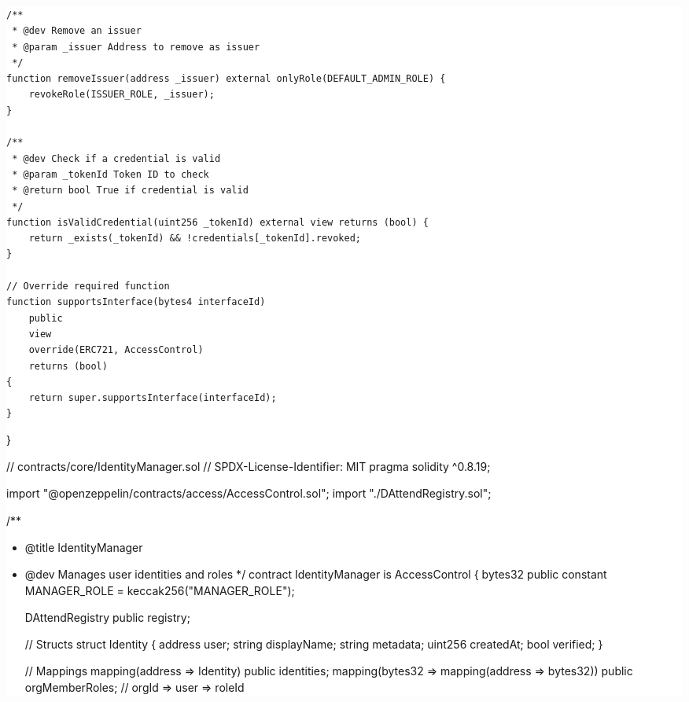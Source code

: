     /**
     * @dev Remove an issuer
     * @param _issuer Address to remove as issuer
     */
    function removeIssuer(address _issuer) external onlyRole(DEFAULT_ADMIN_ROLE) {
        revokeRole(ISSUER_ROLE, _issuer);
    }
    
    /**
     * @dev Check if a credential is valid
     * @param _tokenId Token ID to check
     * @return bool True if credential is valid
     */
    function isValidCredential(uint256 _tokenId) external view returns (bool) {
        return _exists(_tokenId) && !credentials[_tokenId].revoked;
    }
    
    // Override required function
    function supportsInterface(bytes4 interfaceId)
        public
        view
        override(ERC721, AccessControl)
        returns (bool)
    {
        return super.supportsInterface(interfaceId);
    }
}

// contracts/core/IdentityManager.sol
// SPDX-License-Identifier: MIT
pragma solidity ^0.8.19;

import "@openzeppelin/contracts/access/AccessControl.sol";
import "./DAttendRegistry.sol";

/**
 * @title IdentityManager
 * @dev Manages user identities and roles
 */
contract IdentityManager is AccessControl {
    bytes32 public constant MANAGER_ROLE = keccak256("MANAGER_ROLE");
    
    DAttendRegistry public registry;
    
    // Structs
    struct Identity {
        address user;
        string displayName;
        string metadata;
        uint256 createdAt;
        bool verified;
    }
    
    // Mappings
    mapping(address => Identity) public identities;
    mapping(bytes32 => mapping(address => bytes32)) public orgMemberRoles; // orgId => user => roleId
    